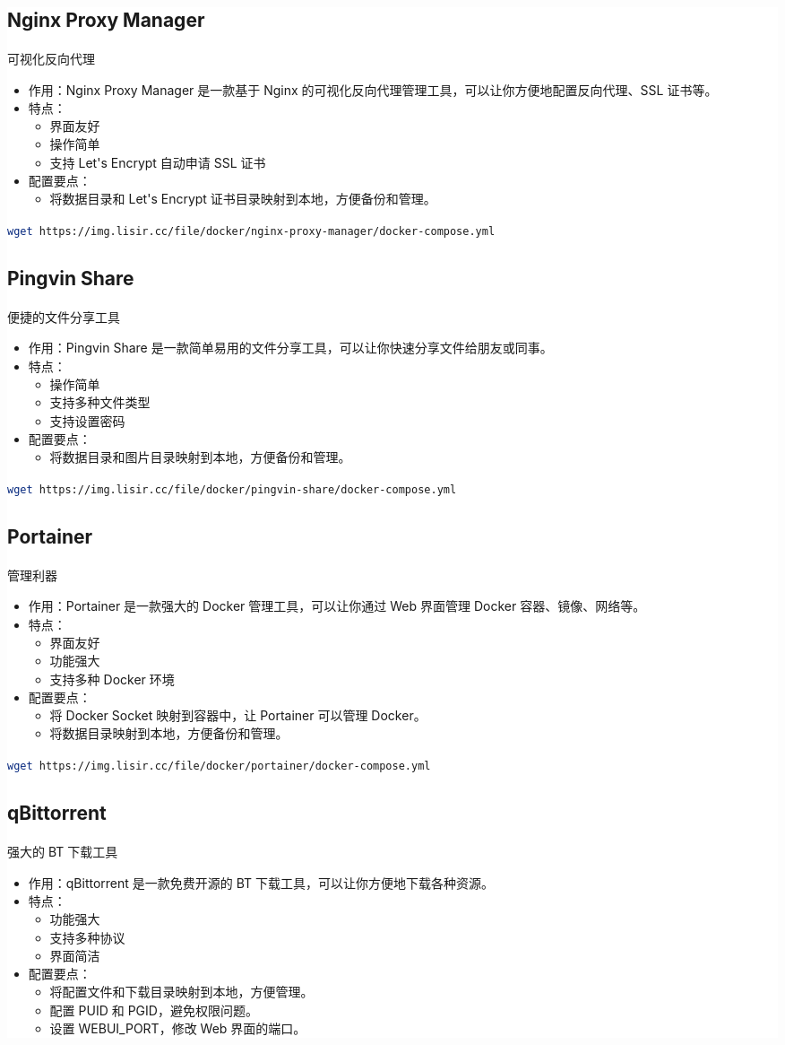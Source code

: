 ## Nginx Proxy Manager

可视化反向代理

- 作用：Nginx Proxy Manager 是一款基于 Nginx 的可视化反向代理管理工具，可以让你方便地配置反向代理、SSL 证书等。
- 特点：
  - 界面友好
  - 操作简单
  - 支持 Let's Encrypt 自动申请 SSL 证书
- 配置要点：
  - 将数据目录和 Let's Encrypt 证书目录映射到本地，方便备份和管理。

```bash
wget https://img.lisir.cc/file/docker/nginx-proxy-manager/docker-compose.yml
```

## Pingvin Share

便捷的文件分享工具

- 作用：Pingvin Share 是一款简单易用的文件分享工具，可以让你快速分享文件给朋友或同事。
- 特点：
  - 操作简单
  - 支持多种文件类型
  - 支持设置密码
- 配置要点：
  - 将数据目录和图片目录映射到本地，方便备份和管理。

```bash
wget https://img.lisir.cc/file/docker/pingvin-share/docker-compose.yml
```

## Portainer

管理利器

- 作用：Portainer 是一款强大的 Docker 管理工具，可以让你通过 Web 界面管理 Docker 容器、镜像、网络等。
- 特点：
  - 界面友好
  - 功能强大
  - 支持多种 Docker 环境
- 配置要点：
  - 将 Docker Socket 映射到容器中，让 Portainer 可以管理 Docker。
  - 将数据目录映射到本地，方便备份和管理。

```bash
wget https://img.lisir.cc/file/docker/portainer/docker-compose.yml
```

## qBittorrent

强大的 BT 下载工具

- 作用：qBittorrent 是一款免费开源的 BT 下载工具，可以让你方便地下载各种资源。
- 特点：
  - 功能强大
  - 支持多种协议
  - 界面简洁
- 配置要点：
  - 将配置文件和下载目录映射到本地，方便管理。
  - 配置 PUID 和 PGID，避免权限问题。
  - 设置 WEBUI_PORT，修改 Web 界面的端口。
